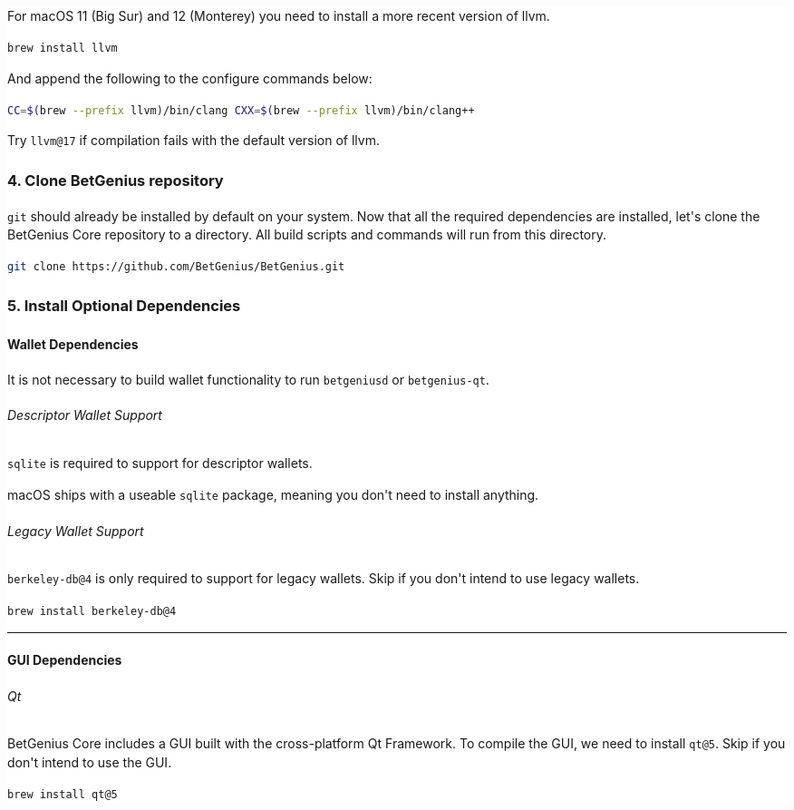 For macOS 11 (Big Sur) and 12 (Monterey) you need to install a more recent version of llvm.

``` bash
brew install llvm
```

And append the following to the configure commands below:

``` bash
CC=$(brew --prefix llvm)/bin/clang CXX=$(brew --prefix llvm)/bin/clang++
```

Try `llvm@17` if compilation fails with the default version of llvm.

### 4. Clone BetGenius repository

`git` should already be installed by default on your system.
Now that all the required dependencies are installed, let's clone the BetGenius Core repository to a directory.
All build scripts and commands will run from this directory.

``` bash
git clone https://github.com/BetGenius/BetGenius.git
```

### 5. Install Optional Dependencies

#### Wallet Dependencies

It is not necessary to build wallet functionality to run `betgeniusd` or  `betgenius-qt`.

###### Descriptor Wallet Support

`sqlite` is required to support for descriptor wallets.

macOS ships with a useable `sqlite` package, meaning you don't need to
install anything.

###### Legacy Wallet Support

`berkeley-db@4` is only required to support for legacy wallets.
Skip if you don't intend to use legacy wallets.

``` bash
brew install berkeley-db@4
```
---

#### GUI Dependencies

###### Qt

BetGenius Core includes a GUI built with the cross-platform Qt Framework.
To compile the GUI, we need to install `qt@5`.
Skip if you don't intend to use the GUI.

``` bash
brew install qt@5
```

